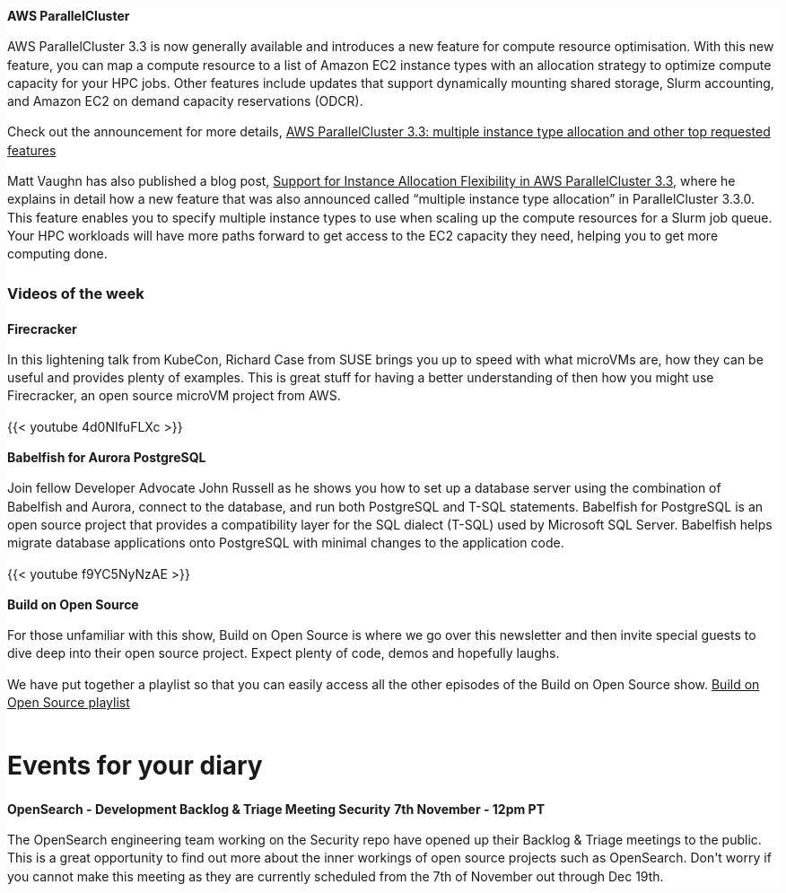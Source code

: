 **AWS ParallelCluster**

AWS ParallelCluster 3.3 is now generally available and introduces a new feature for compute resource optimisation. With this new feature, you can map a compute resource to a list of Amazon EC2 instance types with an allocation strategy to optimize compute capacity for your HPC jobs. Other features include updates that support dynamically mounting shared storage, Slurm accounting, and Amazon EC2 on demand capacity reservations (ODCR).

Check out the announcement for more details, [AWS ParallelCluster 3.3: multiple instance type allocation and other top requested features](https://aws-oss.beachgeek.co.uk/27h)

Matt Vaughn has also published a blog post, [Support for Instance Allocation Flexibility in AWS ParallelCluster 3.3](https://aws-oss.beachgeek.co.uk/27i), where he explains in detail how a new feature that was also announced called “multiple instance type allocation” in ParallelCluster 3.3.0. This feature enables you to specify multiple instance types to use when scaling up the compute resources for a Slurm job queue. Your HPC workloads will have more paths forward to get access to the EC2 capacity they need, helping you to get more computing done.


### Videos of the week

**Firecracker**

In this lightening talk from KubeCon, Richard Case from SUSE brings you up to speed with what microVMs are, how they can be useful and provides plenty of examples. This is great stuff for having a better understanding of then how you might use Firecracker, an open source microVM project from AWS.

{{< youtube 4d0NIfuFLXc >}}

**Babelfish for Aurora PostgreSQL**

Join fellow Developer Advocate John Russell as he shows you how to set up a database server using the combination of Babelfish and Aurora, connect to the database, and run both PostgreSQL and T-SQL statements. Babelfish for PostgreSQL is an open source project that provides a compatibility layer for the SQL dialect (T-SQL) used by Microsoft SQL Server. Babelfish helps migrate database applications onto PostgreSQL with minimal changes to the application code.

{{< youtube f9YC5NyNzAE >}}

**Build on Open Source**

For those unfamiliar with this show, Build on Open Source is where we go over this newsletter and then invite special guests to dive deep into their open source project. Expect plenty of code, demos and hopefully laughs.

We have put together a playlist so that you can easily access all the other episodes of the Build on Open Source show. [Build on Open Source playlist](https://aws-oss.beachgeek.co.uk/24u)

# Events for your diary

**OpenSearch - Development Backlog & Triage Meeting Security**
**7th November - 12pm PT**

The OpenSearch engineering team working on the Security repo have opened up their Backlog & Triage meetings to the public. This is a great opportunity to find out more about the inner workings of open source projects such as OpenSearch. Don't worry if you cannot make this meeting as they are currently scheduled from the 7th of November out through Dec 19th.
